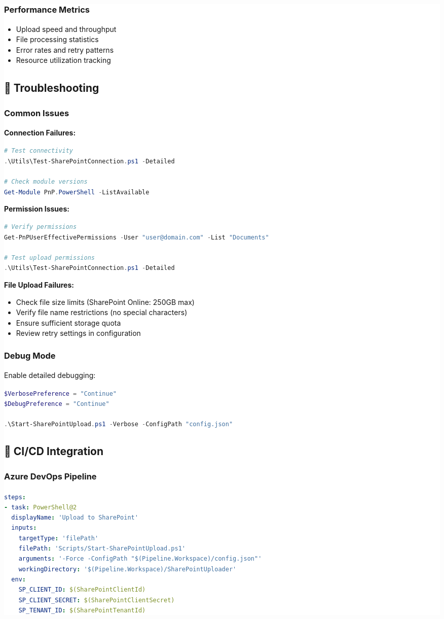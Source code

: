 ### Performance Metrics
- Upload speed and throughput
- File processing statistics
- Error rates and retry patterns
- Resource utilization tracking

## 🔧 Troubleshooting

### Common Issues

**Connection Failures:**
```powershell
# Test connectivity
.\Utils\Test-SharePointConnection.ps1 -Detailed

# Check module versions
Get-Module PnP.PowerShell -ListAvailable
```

**Permission Issues:**
```powershell
# Verify permissions
Get-PnPUserEffectivePermissions -User "user@domain.com" -List "Documents"

# Test upload permissions
.\Utils\Test-SharePointConnection.ps1 -Detailed
```

**File Upload Failures:**
- Check file size limits (SharePoint Online: 250GB max)
- Verify file name restrictions (no special characters)
- Ensure sufficient storage quota
- Review retry settings in configuration

### Debug Mode

Enable detailed debugging:

```powershell
$VerbosePreference = "Continue"
$DebugPreference = "Continue"

.\Start-SharePointUpload.ps1 -Verbose -ConfigPath "config.json"
```

## 🔄 CI/CD Integration

### Azure DevOps Pipeline

```yaml
steps:
- task: PowerShell@2
  displayName: 'Upload to SharePoint'
  inputs:
    targetType: 'filePath'
    filePath: 'Scripts/Start-SharePointUpload.ps1'
    arguments: '-Force -ConfigPath "$(Pipeline.Workspace)/config.json"'
    workingDirectory: '$(Pipeline.Workspace)/SharePointUploader'
  env:
    SP_CLIENT_ID: $(SharePointClientId)
    SP_CLIENT_SECRET: $(SharePointClientSecret)
    SP_TENANT_ID: $(SharePointTenantId)
```
